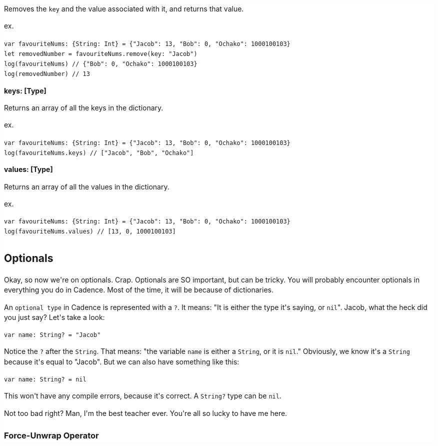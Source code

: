 Removes the `key` and the value associated with it, and returns that value.

ex.

```cadence
var favouriteNums: {String: Int} = {"Jacob": 13, "Bob": 0, "Ochako": 1000100103}
let removedNumber = favouriteNums.remove(key: "Jacob")
log(favouriteNums) // {"Bob": 0, "Ochako": 1000100103}
log(removedNumber) // 13
```

**keys: [Type]**

Returns an array of all the keys in the dictionary.

ex.

```cadence
var favouriteNums: {String: Int} = {"Jacob": 13, "Bob": 0, "Ochako": 1000100103}
log(favouriteNums.keys) // ["Jacob", "Bob", "Ochako"]
```

**values: [Type]**

Returns an array of all the values in the dictionary.

ex.

```cadence
var favouriteNums: {String: Int} = {"Jacob": 13, "Bob": 0, "Ochako": 1000100103}
log(favouriteNums.values) // [13, 0, 1000100103]
```

## Optionals

Okay, so now we're on optionals. Crap. Optionals are SO important, but can be tricky. You will probably encounter optionals in everything you do in Cadence. Most of the time, it will be because of dictionaries.

An `optional type` in Cadence is represented with a `?`. It means: "It is either the type it's saying, or `nil`". Jacob, what the heck did you just say? Let's take a look:

```cadence
var name: String? = "Jacob"
```

Notice the `?` after the `String`. That means: "the variable `name` is either a `String`, or it is `nil`." Obviously, we know it's a `String` because it's equal to "Jacob". But we can also have something like this:

```cadence
var name: String? = nil
```

This won't have any compile errors, because it's correct. A `String?` type can be `nil`.

Not too bad right? Man, I'm the best teacher ever. You're all so lucky to have me here.

### Force-Unwrap Operator
